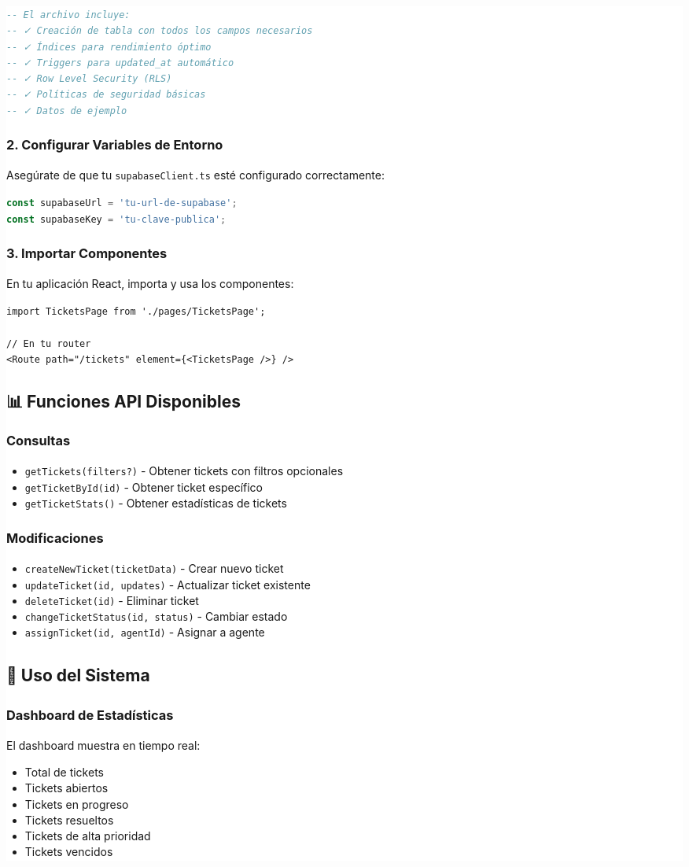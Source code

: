 ```sql
-- El archivo incluye:
-- ✓ Creación de tabla con todos los campos necesarios
-- ✓ Índices para rendimiento óptimo
-- ✓ Triggers para updated_at automático
-- ✓ Row Level Security (RLS)
-- ✓ Políticas de seguridad básicas
-- ✓ Datos de ejemplo
```

### 2. Configurar Variables de Entorno
Asegúrate de que tu `supabaseClient.ts` esté configurado correctamente:

```typescript
const supabaseUrl = 'tu-url-de-supabase';
const supabaseKey = 'tu-clave-publica';
```

### 3. Importar Componentes
En tu aplicación React, importa y usa los componentes:

```tsx
import TicketsPage from './pages/TicketsPage';

// En tu router
<Route path="/tickets" element={<TicketsPage />} />
```

## 📊 Funciones API Disponibles

### Consultas
- `getTickets(filters?)` - Obtener tickets con filtros opcionales
- `getTicketById(id)` - Obtener ticket específico
- `getTicketStats()` - Obtener estadísticas de tickets

### Modificaciones
- `createNewTicket(ticketData)` - Crear nuevo ticket
- `updateTicket(id, updates)` - Actualizar ticket existente
- `deleteTicket(id)` - Eliminar ticket
- `changeTicketStatus(id, status)` - Cambiar estado
- `assignTicket(id, agentId)` - Asignar a agente

## 🎯 Uso del Sistema

### Dashboard de Estadísticas
El dashboard muestra en tiempo real:
- Total de tickets
- Tickets abiertos
- Tickets en progreso
- Tickets resueltos
- Tickets de alta prioridad
- Tickets vencidos
